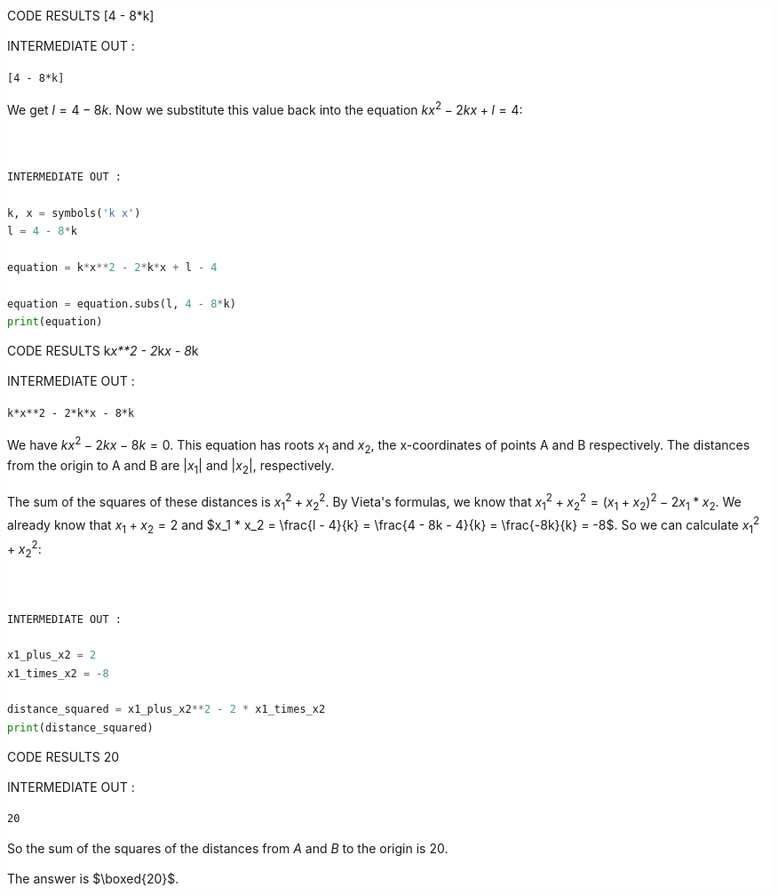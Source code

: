 CODE RESULTS [4 - 8*k]

INTERMEDIATE OUT :
```output
[4 - 8*k]
```
We get $l = 4 - 8k$. Now we substitute this value back into the equation $kx^2 - 2kx + l = 4$:

```python


INTERMEDIATE OUT :

k, x = symbols('k x')
l = 4 - 8*k

equation = k*x**2 - 2*k*x + l - 4

equation = equation.subs(l, 4 - 8*k)
print(equation)
```

CODE RESULTS k*x**2 - 2*k*x - 8*k

INTERMEDIATE OUT :
```output
k*x**2 - 2*k*x - 8*k
```
We have $kx^2 - 2kx - 8k = 0$. This equation has roots $x_1$ and $x_2$, the x-coordinates of points A and B respectively. The distances from the origin to A and B are $|x_1|$ and $|x_2|$, respectively.

The sum of the squares of these distances is $x_1^2 + x_2^2$. By Vieta's formulas, we know that $x_1^2 + x_2^2 = (x_1 + x_2)^2 - 2x_1 * x_2$. We already know that $x_1 + x_2 = 2$ and $x_1 * x_2 = \frac{l - 4}{k} = \frac{4 - 8k - 4}{k} = \frac{-8k}{k} = -8$. So we can calculate $x_1^2 + x_2^2$:

```python


INTERMEDIATE OUT :

x1_plus_x2 = 2
x1_times_x2 = -8

distance_squared = x1_plus_x2**2 - 2 * x1_times_x2
print(distance_squared)
```

CODE RESULTS 20

INTERMEDIATE OUT :
```output
20
```
So the sum of the squares of the distances from $A$ and $B$ to the origin is $20$.

The answer is $\boxed{20}$.
